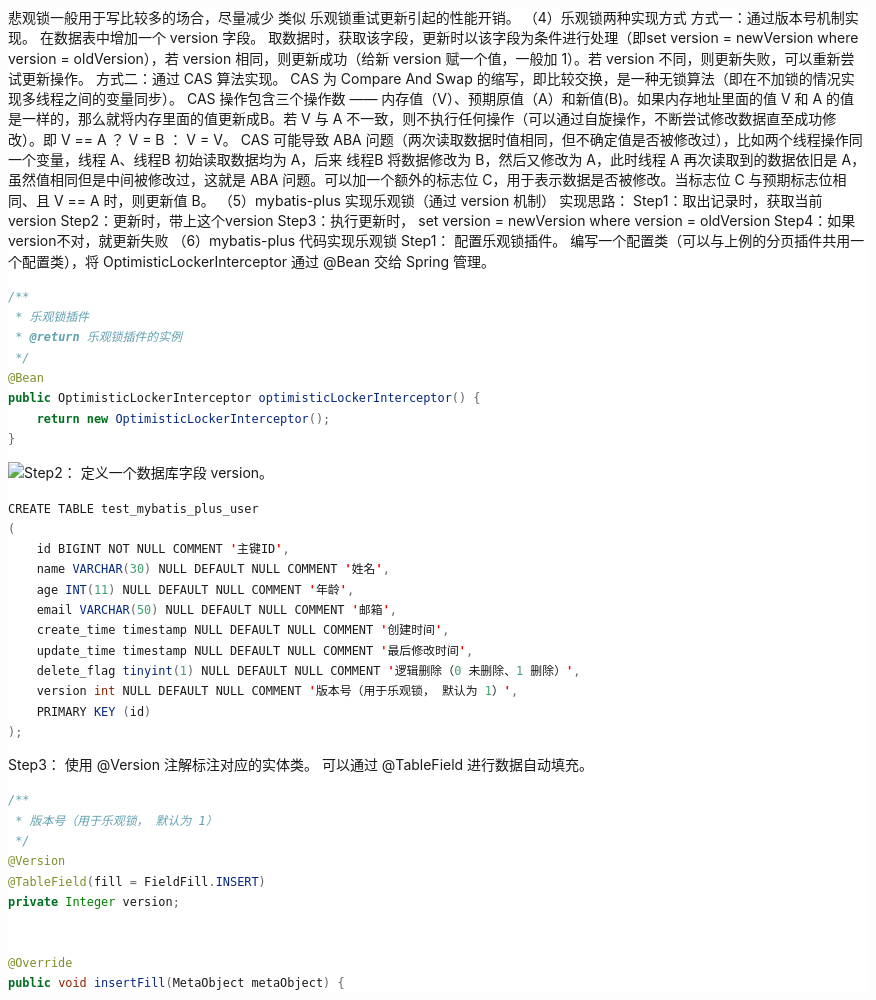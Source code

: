 悲观锁一般用于写比较多的场合，尽量减少 类似 乐观锁重试更新引起的性能开销。
（4）乐观锁两种实现方式
方式一：通过版本号机制实现。
在数据表中增加一个 version 字段。
取数据时，获取该字段，更新时以该字段为条件进行处理（即set version = newVersion where version = oldVersion），若 version 相同，则更新成功（给新 version 赋一个值，一般加 1）。若 version 不同，则更新失败，可以重新尝试更新操作。
方式二：通过 CAS 算法实现。
CAS 为 Compare And Swap 的缩写，即比较交换，是一种无锁算法（即在不加锁的情况实现多线程之间的变量同步）。
CAS 操作包含三个操作数 —— 内存值（V）、预期原值（A）和新值(B)。如果内存地址里面的值 V 和 A 的值是一样的，那么就将内存里面的值更新成B。若 V 与 A 不一致，则不执行任何操作（可以通过自旋操作，不断尝试修改数据直至成功修改）。即 V == A ？ V = B ： V = V。
CAS 可能导致 ABA 问题（两次读取数据时值相同，但不确定值是否被修改过），比如两个线程操作同一个变量，线程 A、线程B 初始读取数据均为 A，后来 线程B 将数据修改为 B，然后又修改为 A，此时线程 A 再次读取到的数据依旧是 A，虽然值相同但是中间被修改过，这就是 ABA 问题。可以加一个额外的标志位 C，用于表示数据是否被修改。当标志位 C 与预期标志位相同、且 V == A 时，则更新值 B。
（5）mybatis-plus 实现乐观锁（通过 version 机制）
实现思路：
Step1：取出记录时，获取当前version
Step2：更新时，带上这个version
Step3：执行更新时， set version = newVersion where version = oldVersion
Step4：如果version不对，就更新失败
（6）mybatis-plus 代码实现乐观锁
Step1：
配置乐观锁插件。
编写一个配置类（可以与上例的分页插件共用一个配置类），将 OptimisticLockerInterceptor 通过 @Bean 交给 Spring 管理。
```java
/**
 * 乐观锁插件
 * @return 乐观锁插件的实例
 */
@Bean
public OptimisticLockerInterceptor optimisticLockerInterceptor() {
    return new OptimisticLockerInterceptor();
}

```
![](https://images.cherryfloris.eu.org/2021/1629967396391-076a5a69-36eb-4096-92f5-aed155598438.png)Step2：
 定义一个数据库字段 version。
```java
CREATE TABLE test_mybatis_plus_user
(
    id BIGINT NOT NULL COMMENT '主键ID',
    name VARCHAR(30) NULL DEFAULT NULL COMMENT '姓名',
    age INT(11) NULL DEFAULT NULL COMMENT '年龄',
    email VARCHAR(50) NULL DEFAULT NULL COMMENT '邮箱',
    create_time timestamp NULL DEFAULT NULL COMMENT '创建时间',
    update_time timestamp NULL DEFAULT NULL COMMENT '最后修改时间', 
    delete_flag tinyint(1) NULL DEFAULT NULL COMMENT '逻辑删除（0 未删除、1 删除）',
    version int NULL DEFAULT NULL COMMENT '版本号（用于乐观锁， 默认为 1）',
    PRIMARY KEY (id)
);
```
Step3：
 使用 @Version 注解标注对应的实体类。
 可以通过 @TableField 进行数据自动填充。
```java
/**
 * 版本号（用于乐观锁， 默认为 1）
 */
@Version
@TableField(fill = FieldFill.INSERT)
private Integer version;


@Override
public void insertFill(MetaObject metaObject) {
```
